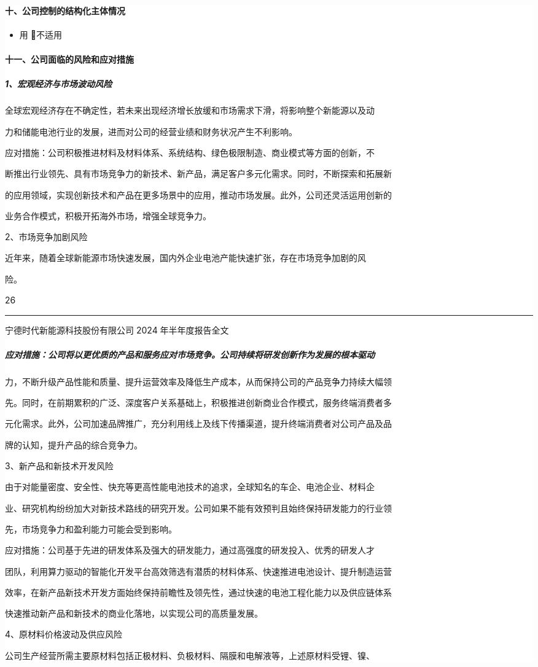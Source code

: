 #### 十、公司控制的结构化主体情况

- 用 不适用

#### 十一、公司面临的风险和应对措施

##### 1、宏观经济与市场波动风险

 全球宏观经济存在不确定性，若未来出现经济增长放缓和市场需求下滑，将影响整个新能源以及动

 力和储能电池行业的发展，进而对公司的经营业绩和财务状况产生不利影响。

 应对措施：公司积极推进材料及材料体系、系统结构、绿色极限制造、商业模式等方面的创新，不

 断推出行业领先、具有市场竞争力的新技术、新产品，满足客户多元化需求。同时，不断探索和拓展新

 的应用领域，实现创新技术和产品在更多场景中的应用，推动市场发展。此外，公司还灵活运用创新的

 业务合作模式，积极开拓海外市场，增强全球竞争力。

 2、市场竞争加剧风险

 近年来，随着全球新能源市场快速发展，国内外企业电池产能快速扩张，存在市场竞争加剧的风

 险。


26


-----

宁德时代新能源科技股份有限公司 2024 年半年度报告全文

##### 应对措施：公司将以更优质的产品和服务应对市场竞争。公司持续将研发创新作为发展的根本驱动

 力，不断升级产品性能和质量、提升运营效率及降低生产成本，从而保持公司的产品竞争力持续大幅领

 先。同时，在前期累积的广泛、深度客户关系基础上，积极推进创新商业合作模式，服务终端消费者多

 元化需求。此外，公司加速品牌推广，充分利用线上及线下传播渠道，提升终端消费者对公司产品及品

 牌的认知，提升产品的综合竞争力。

 3、新产品和新技术开发风险

 由于对能量密度、安全性、快充等更高性能电池技术的追求，全球知名的车企、电池企业、材料企

 业、研究机构纷纷加大对新技术路线的研究开发。公司如果不能有效预判且始终保持研发能力的行业领

 先，市场竞争力和盈利能力可能会受到影响。

 应对措施：公司基于先进的研发体系及强大的研发能力，通过高强度的研发投入、优秀的研发人才

 团队，利用算力驱动的智能化开发平台高效筛选有潜质的材料体系、快速推进电池设计、提升制造运营

 效率，在新产品新技术开发方面始终保持前瞻性及领先性，通过快速的电池工程化能力以及供应链体系

 快速推动新产品和新技术的商业化落地，以实现公司的高质量发展。

 4、原材料价格波动及供应风险

 公司生产经营所需主要原材料包括正极材料、负极材料、隔膜和电解液等，上述原材料受锂、镍、
